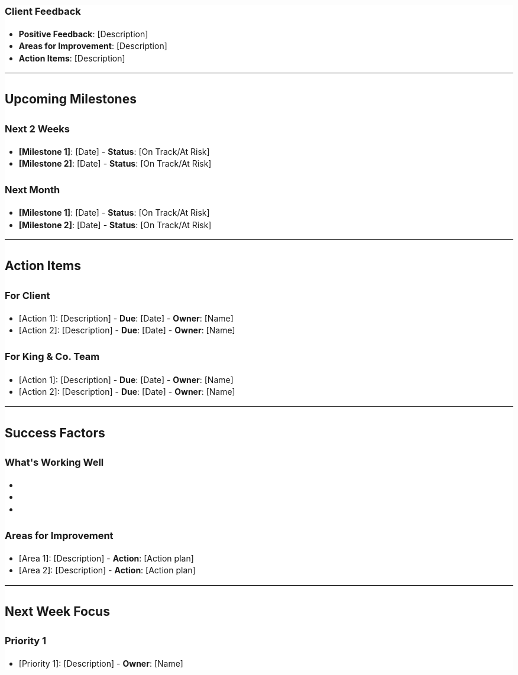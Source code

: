 ### Client Feedback
- **Positive Feedback**: [Description]
- **Areas for Improvement**: [Description]
- **Action Items**: [Description]

---

## Upcoming Milestones

### Next 2 Weeks
- **[Milestone 1]**: [Date] - **Status**: [On Track/At Risk]
- **[Milestone 2]**: [Date] - **Status**: [On Track/At Risk]

### Next Month
- **[Milestone 1]**: [Date] - **Status**: [On Track/At Risk]
- **[Milestone 2]**: [Date] - **Status**: [On Track/At Risk]

---

## Action Items

### For Client
- [Action 1]: [Description] - **Due**: [Date] - **Owner**: [Name]
- [Action 2]: [Description] - **Due**: [Date] - **Owner**: [Name]

### For King & Co. Team
- [Action 1]: [Description] - **Due**: [Date] - **Owner**: [Name]
- [Action 2]: [Description] - **Due**: [Date] - **Owner**: [Name]

---

## Success Factors

### What's Working Well
- [Factor 1]: [Description]
- [Factor 2]: [Description]
- [Factor 3]: [Description]

### Areas for Improvement
- [Area 1]: [Description] - **Action**: [Action plan]
- [Area 2]: [Description] - **Action**: [Action plan]

---

## Next Week Focus

### Priority 1
- [Priority 1]: [Description] - **Owner**: [Name]
